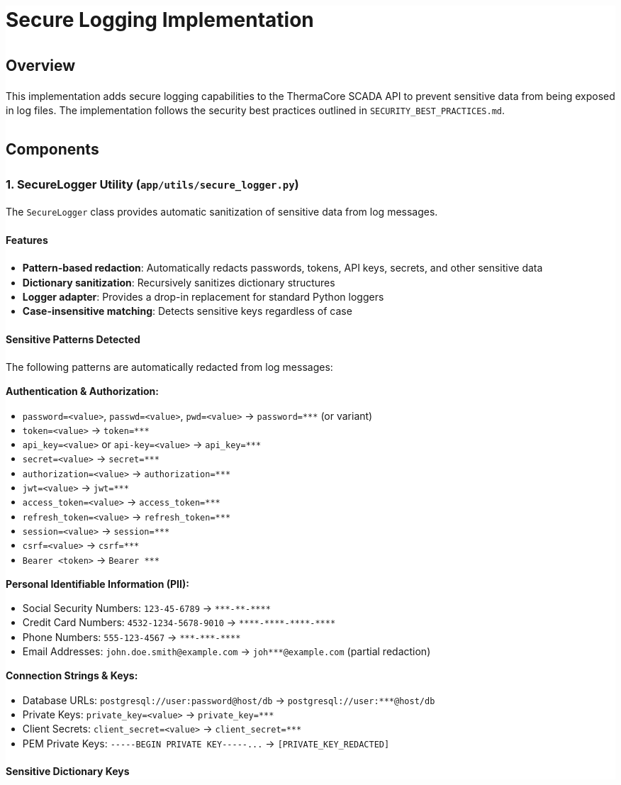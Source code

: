# Secure Logging Implementation

## Overview

This implementation adds secure logging capabilities to the ThermaCore SCADA API to prevent sensitive data from being exposed in log files. The implementation follows the security best practices outlined in `SECURITY_BEST_PRACTICES.md`.

## Components

### 1. SecureLogger Utility (`app/utils/secure_logger.py`)

The `SecureLogger` class provides automatic sanitization of sensitive data from log messages.

#### Features

- **Pattern-based redaction**: Automatically redacts passwords, tokens, API keys, secrets, and other sensitive data
- **Dictionary sanitization**: Recursively sanitizes dictionary structures
- **Logger adapter**: Provides a drop-in replacement for standard Python loggers
- **Case-insensitive matching**: Detects sensitive keys regardless of case

#### Sensitive Patterns Detected

The following patterns are automatically redacted from log messages:

**Authentication & Authorization:**
- `password=<value>`, `passwd=<value>`, `pwd=<value>` → `password=***` (or variant)
- `token=<value>` → `token=***`
- `api_key=<value>` or `api-key=<value>` → `api_key=***`
- `secret=<value>` → `secret=***`
- `authorization=<value>` → `authorization=***`
- `jwt=<value>` → `jwt=***`
- `access_token=<value>` → `access_token=***`
- `refresh_token=<value>` → `refresh_token=***`
- `session=<value>` → `session=***`
- `csrf=<value>` → `csrf=***`
- `Bearer <token>` → `Bearer ***`

**Personal Identifiable Information (PII):**
- Social Security Numbers: `123-45-6789` → `***-**-****`
- Credit Card Numbers: `4532-1234-5678-9010` → `****-****-****-****`
- Phone Numbers: `555-123-4567` → `***-***-****`
- Email Addresses: `john.doe.smith@example.com` → `joh***@example.com` (partial redaction)

**Connection Strings & Keys:**
- Database URLs: `postgresql://user:password@host/db` → `postgresql://user:***@host/db`
- Private Keys: `private_key=<value>` → `private_key=***`
- Client Secrets: `client_secret=<value>` → `client_secret=***`
- PEM Private Keys: `-----BEGIN PRIVATE KEY-----...` → `[PRIVATE_KEY_REDACTED]`

#### Sensitive Dictionary Keys
